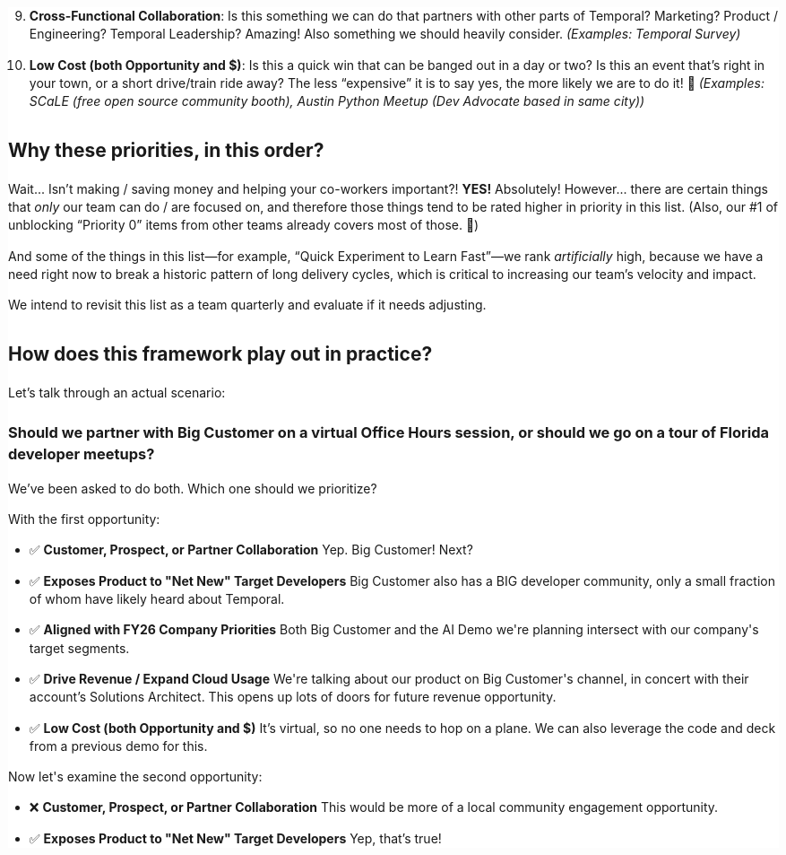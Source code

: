 9. **Cross-Functional Collaboration**: Is this something we can do that partners with other parts of Temporal? Marketing? Product / Engineering? Temporal Leadership? Amazing! Also something we should heavily consider. *(Examples: Temporal Survey)*
    
10. **Low Cost (both Opportunity and $)**: Is this a quick win that can be banged out in a day or two? Is this an event that’s right in your town, or a short drive/train ride away? The less “expensive” it is to say yes, the more likely we are to do it! 🙂 *(Examples: SCaLE (free open source community booth), Austin Python Meetup (Dev Advocate based in same city))*
    

## **Why these priorities, in this order?**

Wait... Isn’t making / saving money and helping your co-workers important?! **YES!** Absolutely! However... there are certain things that *only* our team can do / are focused on, and therefore those things tend to be rated higher in priority in this list. (Also, our #1 of unblocking “Priority 0” items from other teams already covers most of those. 🙂)

And some of the things in this list—for example, “Quick Experiment to Learn Fast”—we rank *artificially* high, because we have a need right now to break a historic pattern of long delivery cycles, which is critical to increasing our team’s velocity and impact.

We intend to revisit this list as a team quarterly and evaluate if it needs adjusting.

## **How does this framework play out in practice?**

Let’s talk through an actual scenario:

### **Should we partner with Big Customer on a virtual Office Hours session, or should we go on a tour of Florida developer meetups?**

We’ve been asked to do both. Which one should we prioritize?

With the first opportunity:

* ✅ **Customer, Prospect, or Partner Collaboration** Yep. Big Customer! Next?
    
* ✅ **Exposes Product to "Net New" Target Developers** Big Customer also has a BIG developer community, only a small fraction of whom have likely heard about Temporal.
    
* ✅ **Aligned with FY26 Company Priorities** Both Big Customer and the AI Demo we're planning intersect with our company's target segments.
    
* ✅ **Drive Revenue / Expand Cloud Usage** We're talking about our product on Big Customer's channel, in concert with their account’s Solutions Architect. This opens up lots of doors for future revenue opportunity.
    
* ✅ **Low Cost (both Opportunity and $)** It’s virtual, so no one needs to hop on a plane. We can also leverage the code and deck from a previous demo for this.
    

Now let's examine the second opportunity:

* ❌ **Customer, Prospect, or Partner Collaboration** This would be more of a local community engagement opportunity.
    
* ✅ **Exposes Product to "Net New" Target Developers** Yep, that’s true!
    